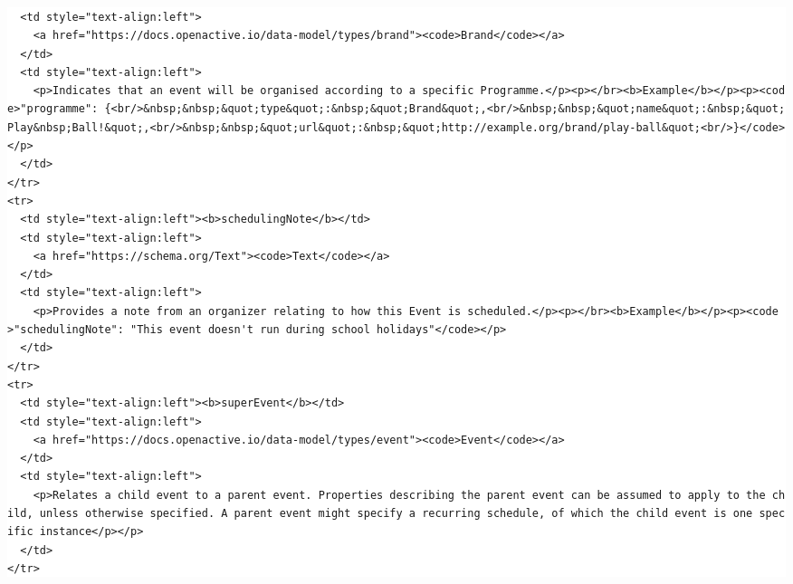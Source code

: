       <td style="text-align:left">
        <a href="https://docs.openactive.io/data-model/types/brand"><code>Brand</code></a>
      </td>
      <td style="text-align:left">
        <p>Indicates that an event will be organised according to a specific Programme.</p><p></br><b>Example</b></p><p><code>"programme": {<br/>&nbsp;&nbsp;&quot;type&quot;:&nbsp;&quot;Brand&quot;,<br/>&nbsp;&nbsp;&quot;name&quot;:&nbsp;&quot;Play&nbsp;Ball!&quot;,<br/>&nbsp;&nbsp;&quot;url&quot;:&nbsp;&quot;http://example.org/brand/play-ball&quot;<br/>}</code></p>
      </td>
    </tr>
    <tr>
      <td style="text-align:left"><b>schedulingNote</b></td>
      <td style="text-align:left">
        <a href="https://schema.org/Text"><code>Text</code></a>
      </td>
      <td style="text-align:left">
        <p>Provides a note from an organizer relating to how this Event is scheduled.</p><p></br><b>Example</b></p><p><code>"schedulingNote": "This event doesn't run during school holidays"</code></p>
      </td>
    </tr>
    <tr>
      <td style="text-align:left"><b>superEvent</b></td>
      <td style="text-align:left">
        <a href="https://docs.openactive.io/data-model/types/event"><code>Event</code></a>
      </td>
      <td style="text-align:left">
        <p>Relates a child event to a parent event. Properties describing the parent event can be assumed to apply to the child, unless otherwise specified. A parent event might specify a recurring schedule, of which the child event is one specific instance</p></p>
      </td>
    </tr>
  </tbody>
</table>


